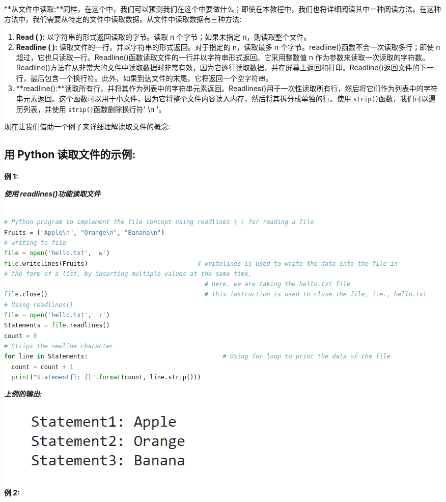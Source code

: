 **从文件中读取:**同样，在这个中，我们可以预测我们在这个中要做什么；即使在本教程中，我们也将详细阅读其中一种阅读方法。在这种方法中，我们需要从特定的文件中读取数据。从文件中读取数据有三种方法:

1.  **Read ( ):** 以字符串的形式返回读取的字节。读取 n 个字节；如果未指定 n，则读取整个文件。
2.  **Readline ( ):** 读取文件的一行，并以字符串的形式返回。对于指定的 n，读取最多 n 个字节。readline()函数不会一次读取多行；即使 n 超过，它也只读取一行。Readline()函数读取文件的一行并以字符串形式返回。它采用整数值 n 作为参数来读取一次读取的字符数。Readline()方法在从非常大的文件中读取数据时非常有效，因为它逐行读取数据，并在屏幕上返回和打印。Readline()返回文件的下一行，最后包含一个换行符。此外，如果到达文件的末尾，它将返回一个空字符串。
3.  **readline():**读取所有行，并将其作为列表中的字符串元素返回。Readlines()用于一次性读取所有行，然后将它们作为列表中的字符串元素返回。这个函数可以用于小文件，因为它将整个文件内容读入内存，然后将其拆分成单独的行。使用 `strip()`函数，我们可以遍历列表，并使用 `strip()`函数删除换行符' \n '。

现在让我们借助一个例子来详细理解读取文件的概念:

## 用 Python 读取文件的示例:

**例 1:**

***使用 readlines()功能读取文件***

```py

# Python program to implement the file concept using readlines ( ) for reading a file
Fruits = ["Apple\n", "Orange\n", "Banana\n"]
# writing to file
file = open('hello.txt', 'w')
file.writelines(Fruits)                              # writelines is used to write the data into the file in                                                # the form of a list, by inserting multiple values at the same time, 
                                                       # here, we are taking the hello.txt file 
file.close()                                           # This instruction is used to close the file, i.e., hello.txt
# Using readlines()
file = open('hello.txt', 'r')
Statements = file.readlines()
count = 0
# Strips the newline character
for line in Statements:                                     # Using for loop to print the data of the file
  count = count + 1
  print("Statement{}: {}".format(count, line.strip()))

```

***上例的输出:***

![Readlines in Python](img/05ab58d8df9f9e38e019fddc97b17e22.png)

**例 2:**
